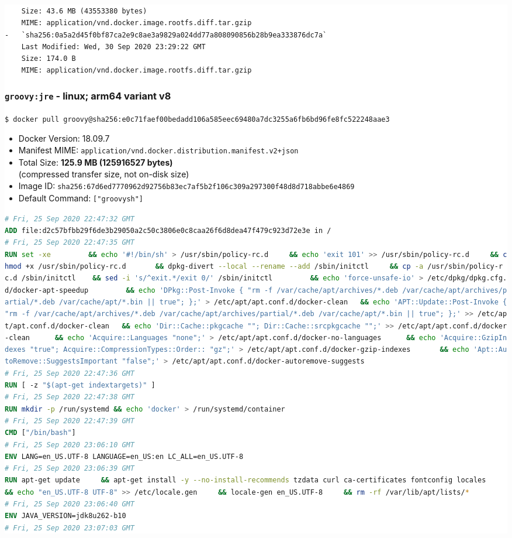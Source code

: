 		Size: 43.6 MB (43553380 bytes)  
		MIME: application/vnd.docker.image.rootfs.diff.tar.gzip
	-	`sha256:0a5a2d45f0bf87ca2e9c8ae3a9829a024dd77a808090856b28b9ea333876dc7a`  
		Last Modified: Wed, 30 Sep 2020 23:29:22 GMT  
		Size: 174.0 B  
		MIME: application/vnd.docker.image.rootfs.diff.tar.gzip

### `groovy:jre` - linux; arm64 variant v8

```console
$ docker pull groovy@sha256:e0c71faef00bedadd106a585eec69480a7dc3255a6fb6bd96fe8fc522248aae3
```

-	Docker Version: 18.09.7
-	Manifest MIME: `application/vnd.docker.distribution.manifest.v2+json`
-	Total Size: **125.9 MB (125916527 bytes)**  
	(compressed transfer size, not on-disk size)
-	Image ID: `sha256:67d6ed7770962d92756b83ec7af5b2f106c309a297300f48d8d718abbe6e4869`
-	Default Command: `["groovysh"]`

```dockerfile
# Fri, 25 Sep 2020 22:47:32 GMT
ADD file:d2c57bfbb29f6de3b29050a2c50c3806e0c8caa26f6d8dea47f479c923d72e3e in / 
# Fri, 25 Sep 2020 22:47:35 GMT
RUN set -xe 		&& echo '#!/bin/sh' > /usr/sbin/policy-rc.d 	&& echo 'exit 101' >> /usr/sbin/policy-rc.d 	&& chmod +x /usr/sbin/policy-rc.d 		&& dpkg-divert --local --rename --add /sbin/initctl 	&& cp -a /usr/sbin/policy-rc.d /sbin/initctl 	&& sed -i 's/^exit.*/exit 0/' /sbin/initctl 		&& echo 'force-unsafe-io' > /etc/dpkg/dpkg.cfg.d/docker-apt-speedup 		&& echo 'DPkg::Post-Invoke { "rm -f /var/cache/apt/archives/*.deb /var/cache/apt/archives/partial/*.deb /var/cache/apt/*.bin || true"; };' > /etc/apt/apt.conf.d/docker-clean 	&& echo 'APT::Update::Post-Invoke { "rm -f /var/cache/apt/archives/*.deb /var/cache/apt/archives/partial/*.deb /var/cache/apt/*.bin || true"; };' >> /etc/apt/apt.conf.d/docker-clean 	&& echo 'Dir::Cache::pkgcache ""; Dir::Cache::srcpkgcache "";' >> /etc/apt/apt.conf.d/docker-clean 		&& echo 'Acquire::Languages "none";' > /etc/apt/apt.conf.d/docker-no-languages 		&& echo 'Acquire::GzipIndexes "true"; Acquire::CompressionTypes::Order:: "gz";' > /etc/apt/apt.conf.d/docker-gzip-indexes 		&& echo 'Apt::AutoRemove::SuggestsImportant "false";' > /etc/apt/apt.conf.d/docker-autoremove-suggests
# Fri, 25 Sep 2020 22:47:36 GMT
RUN [ -z "$(apt-get indextargets)" ]
# Fri, 25 Sep 2020 22:47:38 GMT
RUN mkdir -p /run/systemd && echo 'docker' > /run/systemd/container
# Fri, 25 Sep 2020 22:47:39 GMT
CMD ["/bin/bash"]
# Fri, 25 Sep 2020 23:06:10 GMT
ENV LANG=en_US.UTF-8 LANGUAGE=en_US:en LC_ALL=en_US.UTF-8
# Fri, 25 Sep 2020 23:06:39 GMT
RUN apt-get update     && apt-get install -y --no-install-recommends tzdata curl ca-certificates fontconfig locales     && echo "en_US.UTF-8 UTF-8" >> /etc/locale.gen     && locale-gen en_US.UTF-8     && rm -rf /var/lib/apt/lists/*
# Fri, 25 Sep 2020 23:06:40 GMT
ENV JAVA_VERSION=jdk8u262-b10
# Fri, 25 Sep 2020 23:07:03 GMT
```